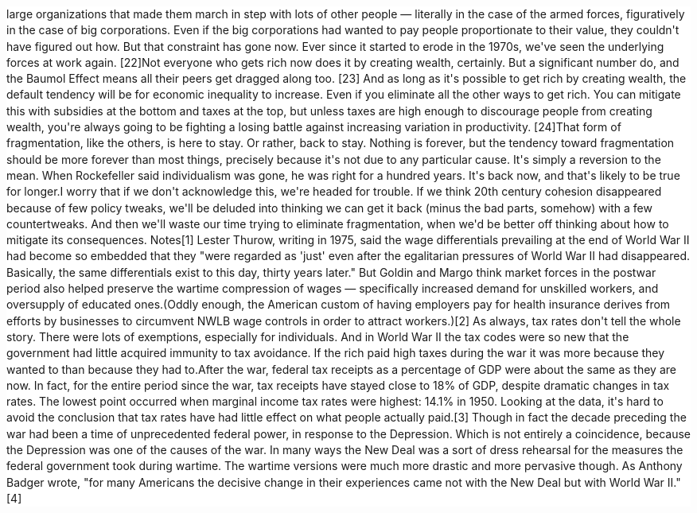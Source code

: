 large organizations that made them march in step with lots of other
people — literally in the case of the armed forces, figuratively
in the case of big corporations. Even if the big corporations had
wanted to pay people proportionate to their value, they couldn't
have figured out how.  But that constraint has gone now.  Ever since
it started to erode in the 1970s, we've seen the underlying forces
at work again.
[22]Not everyone who gets rich now does it by creating wealth, certainly.
But a significant number do, and the Baumol Effect means all their
peers get dragged along too.
[23]
And as long as it's possible to
get rich by creating wealth, the default tendency will be for
economic inequality to increase.  Even if you eliminate all the
other ways to get rich.  You can mitigate this with subsidies at
the bottom and taxes at the top, but unless taxes are high enough
to discourage people from creating wealth, you're always going to
be fighting a losing battle against increasing variation in
productivity.
[24]That form of fragmentation, like the others, is here to stay.  Or
rather, back to stay.  Nothing is forever, but the tendency toward
fragmentation should be more forever than most things, precisely
because it's not due to any particular cause.  It's simply a reversion
to the mean. When Rockefeller said individualism was gone, he was
right for a hundred years.  It's back now, and that's likely to be
true for longer.I worry that if we don't acknowledge this, we're headed for trouble.
If we think 20th century cohesion disappeared because of few policy
tweaks, we'll be deluded into thinking we can get it back (minus
the bad parts, somehow) with a few countertweaks.  And then we'll
waste our time trying to eliminate fragmentation, when we'd be
better off thinking about how to mitigate its consequences.
Notes[1]
Lester Thurow, writing in 1975, said the wage differentials
prevailing at the end of World War II had become so embedded that
they "were regarded as 'just' even after the egalitarian pressures
of World War II had disappeared.  Basically, the same differentials
exist to this day, thirty years later." But Goldin and Margo think
market forces in the postwar period also helped preserve the wartime
compression of wages — specifically increased demand for unskilled
workers, and oversupply of educated ones.(Oddly enough, the American custom of having employers pay for
health insurance derives from efforts by businesses to circumvent
NWLB wage controls in order to attract workers.)[2]
As always, tax rates don't tell the whole story.  There were
lots of exemptions, especially for individuals.  And in World War
II the tax codes were so new that the government had little acquired
immunity to tax avoidance.  If the rich paid high taxes during the
war it was more because they wanted to than because they had to.After the war, federal tax receipts as a percentage of GDP were
about the same as they are now. In fact, for the entire period since
the war, tax receipts have stayed close to 18% of GDP, despite
dramatic changes in tax rates.  The lowest point occurred when
marginal income tax rates were highest: 14.1% in 1950.  Looking at
the data, it's hard to avoid the conclusion that tax rates have had
little effect on what people actually paid.[3]
Though in fact the decade preceding the war had been a time
of unprecedented federal power, in response to the Depression.
Which is not entirely a coincidence, because the Depression was one
of the causes of the war.  In many ways the New Deal was a sort of
dress rehearsal for the measures the federal government took during
wartime.  The wartime versions were much more drastic and more
pervasive though.  As Anthony Badger wrote, "for many Americans the
decisive change in their experiences came not with the New Deal but
with World War II."[4]